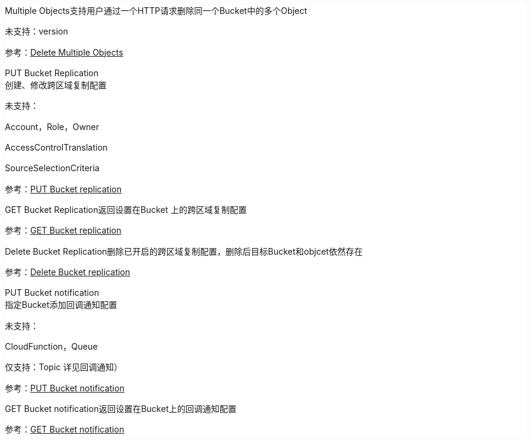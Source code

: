Multiple Objects</td><td rowspan="1" colspan="1" style="border-color: rgb(0, 0, 0);" width="790" valign="top">支持用户通过一个HTTP请求删除同一个Bucket中的多个Object<br/></td><td rowspan="1" colspan="1" style="border-color: rgb(0, 0, 0);" width="377" valign="top"><p>未支持：version</p><p>参考：<a href="https://docs.aws.amazon.com/zh_cn/AmazonS3/latest/API/multiobjectdeleteapi.html" target="_self">Delete Multiple Objects</a></p></td></tr><tr><td rowspan="1" colspan="1" style="border-color: rgb(0, 0, 0);" width="334" valign="top">PUT Bucket Replication<br/></td><td rowspan="1" colspan="1" style="border-color: rgb(0, 0, 0);" width="790" valign="top">创建、修改跨区域复制配置<br/></td><td rowspan="1" colspan="1" style="border-color: rgb(0, 0, 0);" width="377" valign="top"><p>未支持：</p><p>Account，Role，Owner</p><p>AccessControlTranslation</p><p>SourceSelectionCriteria</p><p>参考：<a href="https://docs.aws.amazon.com/zh_cn/AmazonS3/latest/API/RESTBucketPUTreplication.html" target="_self">PUT Bucket replication</a></p></td></tr><tr><td rowspan="1" colspan="1" style="border-color: rgb(0, 0, 0);" width="334" valign="top">GET Bucket Replication</td><td rowspan="1" colspan="1" style="border-color: rgb(0, 0, 0);" width="790" valign="top">返回设置在Bucket 上的跨区域复制配置&nbsp;<br/></td><td rowspan="1" colspan="1" style="border-color: rgb(0, 0, 0);" width="377" valign="top"><p>参考：<a href="https://docs.aws.amazon.com/zh_cn/AmazonS3/latest/API/RESTBucketGETreplication.html" target="_self">GET Bucket replication</a></p></td></tr><tr><td style="border-color: rgb(0, 0, 0);" width="334" valign="top">Delete Bucket Replication</td><td style="border-color: rgb(0, 0, 0);" width="790" valign="top">删除已开启的跨区域复制配置，删除后目标Bucket和objcet依然存在<br/></td><td style="border-color: rgb(0, 0, 0);" width="377" valign="top"><p>参考：<a href="https://docs.aws.amazon.com/zh_cn/AmazonS3/latest/API/RESTBucketDELETEreplication.html" target="_self">Delete Bucket replication</a></p></td></tr><tr><td style="border-color: rgb(0, 0, 0);" width="334" valign="top">PUT Bucket notification<br/></td><td style="border-color: rgb(0, 0, 0);" width="790" valign="top">指定Bucket添加回调通知配置<br/></td><td style="border-color: rgb(0, 0, 0);" width="377" valign="top"><p>未支持：</p><p>CloudFunction，Queue</p><p>仅支持：Topic 详见回调通知</a>）<br/></p><p>参考：<a href="https://docs.aws.amazon.com/zh_cn/AmazonS3/latest/API/RESTBucketPUTnotification.html" target="_self">PUT Bucket notification<br/></a></p></td></tr><tr><td style="border-color: rgb(0, 0, 0);" width="334" valign="top">GET Bucket&nbsp;notification</td><td style="border-color: rgb(0, 0, 0);" width="790" valign="top">返回设置在Bucket上的回调通知配置<br/></td><td style="border-color: rgb(0, 0, 0);" width="377" valign="top"><p>参考：<a href="https://docs.aws.amazon.com/zh_cn/AmazonS3/latest/API/RESTBucketGETnotification.html" target="_self">GET Bucket notification<br/></a></p></td></tr></tbody><tbody style="white-space: normal;"></tbody></table>
